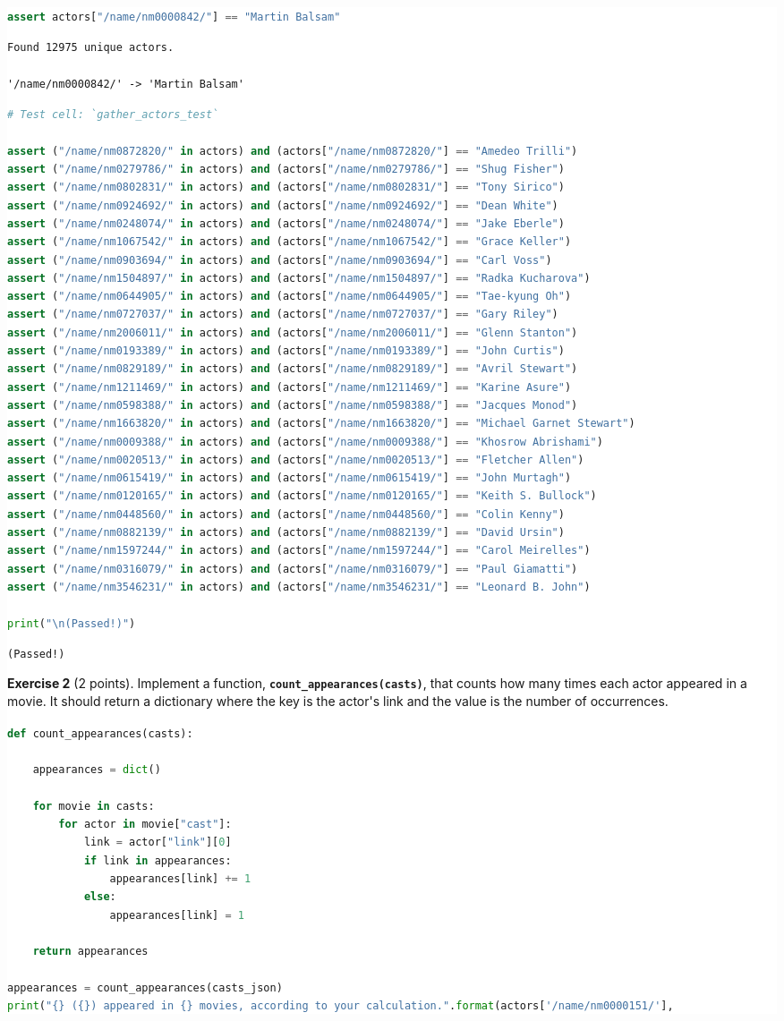```python
assert actors["/name/nm0000842/"] == "Martin Balsam"
```

    Found 12975 unique actors.
    
    '/name/nm0000842/' -> 'Martin Balsam'
    


```python
# Test cell: `gather_actors_test`

assert ("/name/nm0872820/" in actors) and (actors["/name/nm0872820/"] == "Amedeo Trilli")
assert ("/name/nm0279786/" in actors) and (actors["/name/nm0279786/"] == "Shug Fisher")
assert ("/name/nm0802831/" in actors) and (actors["/name/nm0802831/"] == "Tony Sirico")
assert ("/name/nm0924692/" in actors) and (actors["/name/nm0924692/"] == "Dean White")
assert ("/name/nm0248074/" in actors) and (actors["/name/nm0248074/"] == "Jake Eberle")
assert ("/name/nm1067542/" in actors) and (actors["/name/nm1067542/"] == "Grace Keller")
assert ("/name/nm0903694/" in actors) and (actors["/name/nm0903694/"] == "Carl Voss")
assert ("/name/nm1504897/" in actors) and (actors["/name/nm1504897/"] == "Radka Kucharova")
assert ("/name/nm0644905/" in actors) and (actors["/name/nm0644905/"] == "Tae-kyung Oh")
assert ("/name/nm0727037/" in actors) and (actors["/name/nm0727037/"] == "Gary Riley")
assert ("/name/nm2006011/" in actors) and (actors["/name/nm2006011/"] == "Glenn Stanton")
assert ("/name/nm0193389/" in actors) and (actors["/name/nm0193389/"] == "John Curtis")
assert ("/name/nm0829189/" in actors) and (actors["/name/nm0829189/"] == "Avril Stewart")
assert ("/name/nm1211469/" in actors) and (actors["/name/nm1211469/"] == "Karine Asure")
assert ("/name/nm0598388/" in actors) and (actors["/name/nm0598388/"] == "Jacques Monod")
assert ("/name/nm1663820/" in actors) and (actors["/name/nm1663820/"] == "Michael Garnet Stewart")
assert ("/name/nm0009388/" in actors) and (actors["/name/nm0009388/"] == "Khosrow Abrishami")
assert ("/name/nm0020513/" in actors) and (actors["/name/nm0020513/"] == "Fletcher Allen")
assert ("/name/nm0615419/" in actors) and (actors["/name/nm0615419/"] == "John Murtagh")
assert ("/name/nm0120165/" in actors) and (actors["/name/nm0120165/"] == "Keith S. Bullock")
assert ("/name/nm0448560/" in actors) and (actors["/name/nm0448560/"] == "Colin Kenny")
assert ("/name/nm0882139/" in actors) and (actors["/name/nm0882139/"] == "David Ursin")
assert ("/name/nm1597244/" in actors) and (actors["/name/nm1597244/"] == "Carol Meirelles")
assert ("/name/nm0316079/" in actors) and (actors["/name/nm0316079/"] == "Paul Giamatti")
assert ("/name/nm3546231/" in actors) and (actors["/name/nm3546231/"] == "Leonard B. John")

print("\n(Passed!)")
```

    
    (Passed!)
    

**Exercise 2** (2 points). Implement a function, **`count_appearances(casts)`**, that counts how many times each actor appeared in a movie. It should return a dictionary where the key is the actor's link and the value is the number of occurrences.


```python
def count_appearances(casts):
    
    appearances = dict()
    
    for movie in casts:
        for actor in movie["cast"]:
            link = actor["link"][0]
            if link in appearances:
                appearances[link] += 1
            else:
                appearances[link] = 1
               
    return appearances
    
appearances = count_appearances(casts_json)
print("{} ({}) appeared in {} movies, according to your calculation.".format(actors['/name/nm0000151/'],
```
